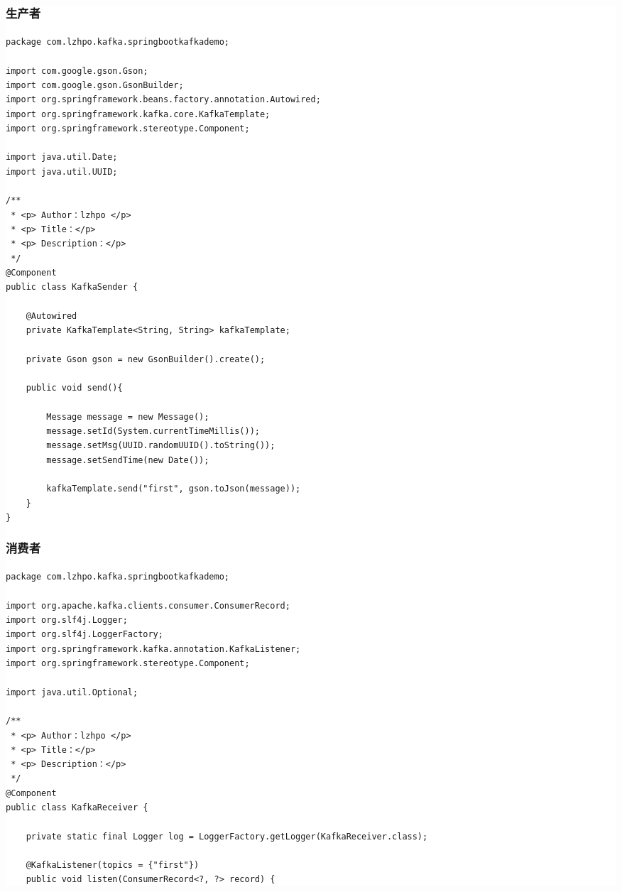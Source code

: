 ### 生产者

```
package com.lzhpo.kafka.springbootkafkademo;

import com.google.gson.Gson;
import com.google.gson.GsonBuilder;
import org.springframework.beans.factory.annotation.Autowired;
import org.springframework.kafka.core.KafkaTemplate;
import org.springframework.stereotype.Component;

import java.util.Date;
import java.util.UUID;

/**
 * <p> Author：lzhpo </p>
 * <p> Title：</p>
 * <p> Description：</p>
 */
@Component
public class KafkaSender {

    @Autowired
    private KafkaTemplate<String, String> kafkaTemplate;

    private Gson gson = new GsonBuilder().create();

    public void send(){

        Message message = new Message();
        message.setId(System.currentTimeMillis());
        message.setMsg(UUID.randomUUID().toString());
        message.setSendTime(new Date());

        kafkaTemplate.send("first", gson.toJson(message));
    }
}
```

### 消费者

```
package com.lzhpo.kafka.springbootkafkademo;

import org.apache.kafka.clients.consumer.ConsumerRecord;
import org.slf4j.Logger;
import org.slf4j.LoggerFactory;
import org.springframework.kafka.annotation.KafkaListener;
import org.springframework.stereotype.Component;

import java.util.Optional;

/**
 * <p> Author：lzhpo </p>
 * <p> Title：</p>
 * <p> Description：</p>
 */
@Component
public class KafkaReceiver {

    private static final Logger log = LoggerFactory.getLogger(KafkaReceiver.class);

    @KafkaListener(topics = {"first"})
    public void listen(ConsumerRecord<?, ?> record) {
```